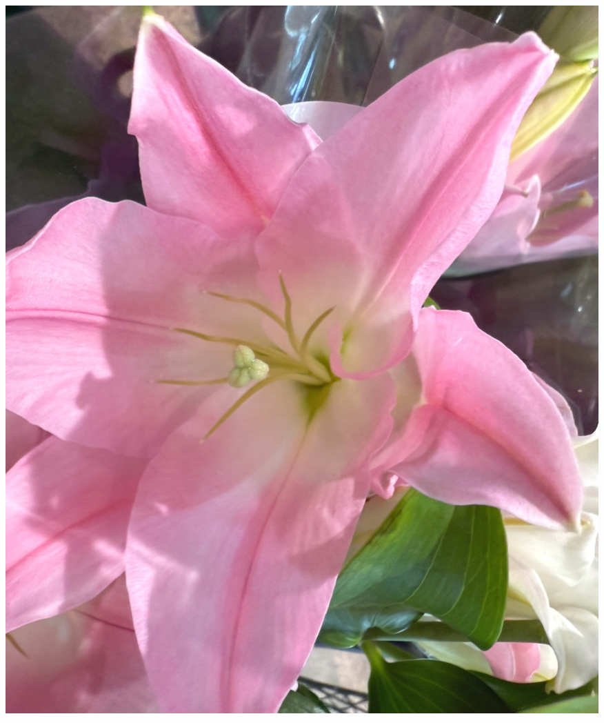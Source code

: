 <a href="20250530_035.JPG" target="_blank"><img src="20250530_035.JPG" alt="サンプル画像" width="900" /></a>